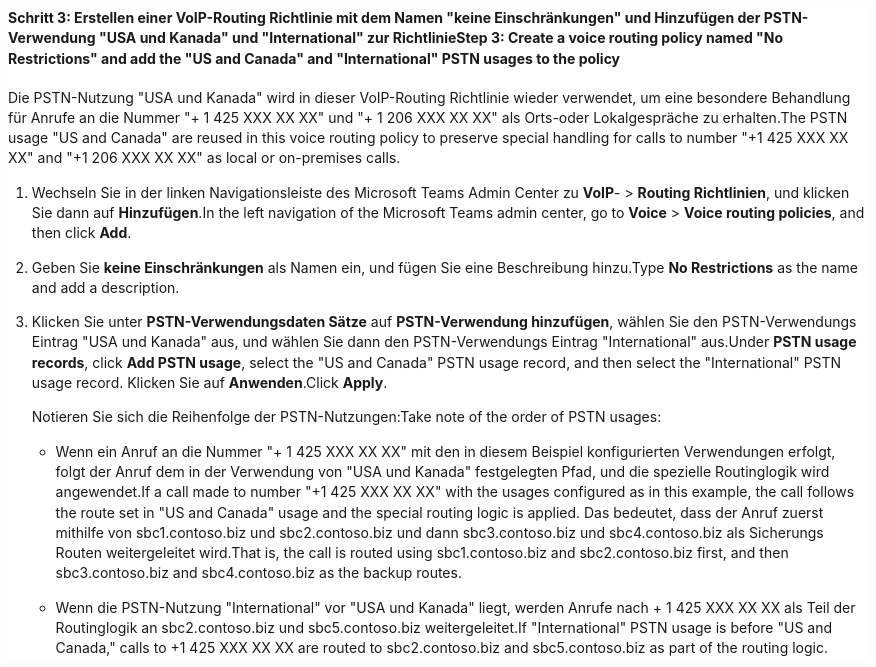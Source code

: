 #### <a name="step-3-create-a-voice-routing-policy-named-no-restrictions-and-add-the-us-and-canada-and-international-pstn-usages-to-the-policy"></a><span data-ttu-id="dbbd1-317">Schritt 3: Erstellen einer VoIP-Routing Richtlinie mit dem Namen "keine Einschränkungen" und Hinzufügen der PSTN-Verwendung "USA und Kanada" und "International" zur Richtlinie</span><span class="sxs-lookup"><span data-stu-id="dbbd1-317">Step 3: Create a voice routing policy named "No Restrictions" and add the "US and Canada" and "International" PSTN usages to the policy</span></span>

<span data-ttu-id="dbbd1-318">Die PSTN-Nutzung "USA und Kanada" wird in dieser VoIP-Routing Richtlinie wieder verwendet, um eine besondere Behandlung für Anrufe an die Nummer "+ 1 425 XXX XX XX" und "+ 1 206 XXX XX XX" als Orts-oder Lokalgespräche zu erhalten.</span><span class="sxs-lookup"><span data-stu-id="dbbd1-318">The PSTN usage "US and Canada" are reused in this voice routing policy to preserve special handling for calls to number "+1 425 XXX XX XX" and "+1 206 XXX XX XX" as local or on-premises calls.</span></span>

1. <span data-ttu-id="dbbd1-319">Wechseln Sie in der linken Navigationsleiste des Microsoft Teams Admin Center zu **VoIP**-  >  **Routing Richtlinien**, und klicken Sie dann auf **Hinzufügen**.</span><span class="sxs-lookup"><span data-stu-id="dbbd1-319">In the left navigation of the Microsoft Teams admin center, go to **Voice** > **Voice routing policies**, and then click **Add**.</span></span>
2. <span data-ttu-id="dbbd1-320">Geben Sie **keine Einschränkungen** als Namen ein, und fügen Sie eine Beschreibung hinzu.</span><span class="sxs-lookup"><span data-stu-id="dbbd1-320">Type **No Restrictions** as the name and add a description.</span></span>
3. <span data-ttu-id="dbbd1-321">Klicken Sie unter **PSTN-Verwendungsdaten Sätze** auf **PSTN-Verwendung hinzufügen**, wählen Sie den PSTN-Verwendungs Eintrag "USA und Kanada" aus, und wählen Sie dann den PSTN-Verwendungs Eintrag "International" aus.</span><span class="sxs-lookup"><span data-stu-id="dbbd1-321">Under **PSTN usage records**, click **Add PSTN usage**, select the "US and Canada" PSTN usage record, and then select the "International" PSTN usage record.</span></span> <span data-ttu-id="dbbd1-322">Klicken Sie auf **Anwenden**.</span><span class="sxs-lookup"><span data-stu-id="dbbd1-322">Click **Apply**.</span></span>

    <span data-ttu-id="dbbd1-323">Notieren Sie sich die Reihenfolge der PSTN-Nutzungen:</span><span class="sxs-lookup"><span data-stu-id="dbbd1-323">Take note of the order of PSTN usages:</span></span>

    - <span data-ttu-id="dbbd1-324">Wenn ein Anruf an die Nummer "+ 1 425 XXX XX XX" mit den in diesem Beispiel konfigurierten Verwendungen erfolgt, folgt der Anruf dem in der Verwendung von "USA und Kanada" festgelegten Pfad, und die spezielle Routinglogik wird angewendet.</span><span class="sxs-lookup"><span data-stu-id="dbbd1-324">If a call made to number "+1 425 XXX XX XX" with the usages configured as in this example, the call follows the route set in "US and Canada" usage and the special routing logic is applied.</span></span> <span data-ttu-id="dbbd1-325">Das bedeutet, dass der Anruf zuerst mithilfe von sbc1.contoso.biz und sbc2.contoso.biz und dann sbc3.contoso.biz und sbc4.contoso.biz als Sicherungs Routen weitergeleitet wird.</span><span class="sxs-lookup"><span data-stu-id="dbbd1-325">That is, the call is routed using sbc1.contoso.biz and sbc2.contoso.biz first, and then sbc3.contoso.biz and sbc4.contoso.biz as the backup routes.</span></span>

    - <span data-ttu-id="dbbd1-326">Wenn die PSTN-Nutzung "International" vor "USA und Kanada" liegt, werden Anrufe nach + 1 425 XXX XX XX als Teil der Routinglogik an sbc2.contoso.biz und sbc5.contoso.biz weitergeleitet.</span><span class="sxs-lookup"><span data-stu-id="dbbd1-326">If "International" PSTN usage is before "US and Canada," calls to +1 425 XXX XX XX are routed to sbc2.contoso.biz and sbc5.contoso.biz as part of the routing logic.</span></span>
